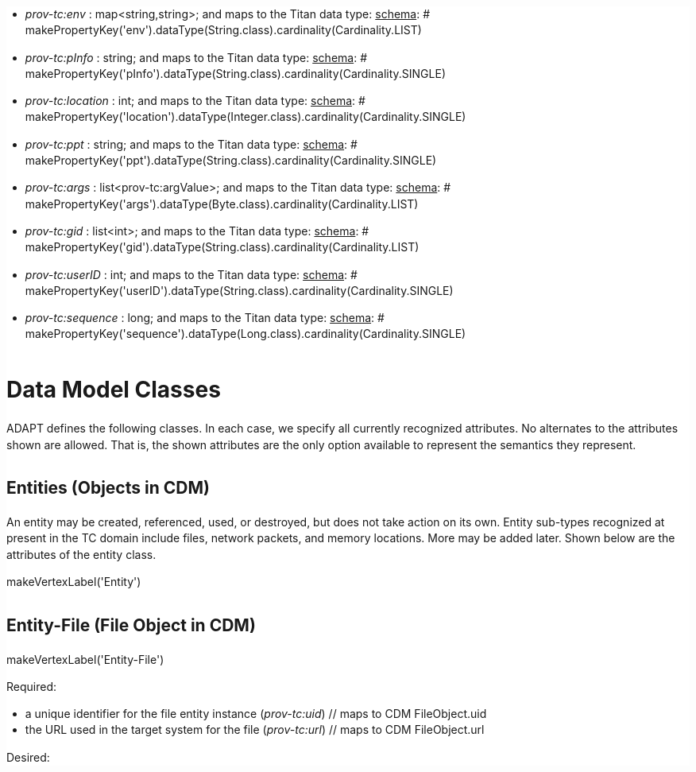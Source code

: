 * *prov-tc:env* : map\<string,string\>;
  and maps to the Titan data type:
  [schema]: #
  makePropertyKey('env').dataType(String.class).cardinality(Cardinality.LIST)

* *prov-tc:pInfo* : string;
  and maps to the Titan data type:
  [schema]: #
  makePropertyKey('pInfo').dataType(String.class).cardinality(Cardinality.SINGLE)

* *prov-tc:location* : int;
  and maps to the Titan data type:
  [schema]: #
  makePropertyKey('location').dataType(Integer.class).cardinality(Cardinality.SINGLE)

* *prov-tc:ppt* : string;
  and maps to the Titan data type:
  [schema]: #
  makePropertyKey('ppt').dataType(String.class).cardinality(Cardinality.SINGLE)

* *prov-tc:args* : list\<prov-tc:argValue\>;
  and maps to the Titan data type:
  [schema]: #
  makePropertyKey('args').dataType(Byte.class).cardinality(Cardinality.LIST)

* *prov-tc:gid* : list\<int\>;
  and maps to the Titan data type:
  [schema]: #
  makePropertyKey('gid').dataType(String.class).cardinality(Cardinality.LIST)

* *prov-tc:userID* : int;
  and maps to the Titan data type:
  [schema]: #
  makePropertyKey('userID').dataType(String.class).cardinality(Cardinality.SINGLE)

* *prov-tc:sequence* : long;
  and maps to the Titan data type:
  [schema]: #
  makePropertyKey('sequence').dataType(Long.class).cardinality(Cardinality.SINGLE)


Data Model Classes
=========
ADAPT defines the following classes. In each case, we specify all currently recognized attributes. No alternates to the attributes shown are allowed. That is, the shown attributes are the only option available to represent the semantics they represent.

Entities (Objects in CDM)
------
An entity may be created, referenced, used, or destroyed, but does not take action on its own. Entity sub-types recognized at present in the TC domain include files, network packets, and memory locations. More may be added later. Shown below are the attributes of the entity class.

[schema]: #
makeVertexLabel('Entity')

Entity-File (File Object in CDM)
------
[schema]: #
makeVertexLabel('Entity-File')

Required:

* a unique identifier for the file entity instance (*prov-tc:uid*) // maps to CDM FileObject.uid
* the URL used in the target system for the file (*prov-tc:url*) // maps to CDM FileObject.url

Desired:
